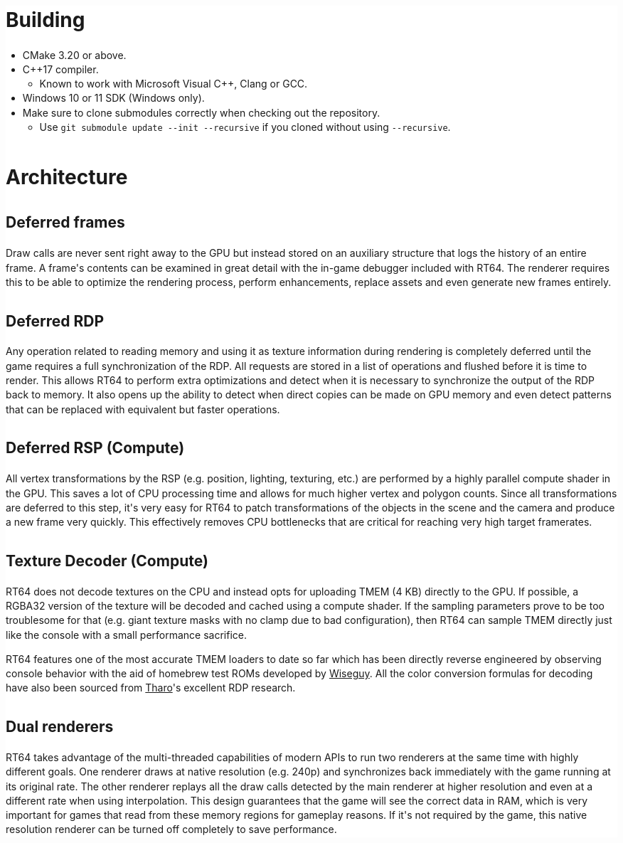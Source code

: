
# Building

* CMake 3.20 or above.
* C++17 compiler.
  * Known to work with Microsoft Visual C++, Clang or GCC.
* Windows 10 or 11 SDK (Windows only).
* Make sure to clone submodules correctly when checking out the repository.
  * Use `git submodule update --init --recursive` if you cloned without using `--recursive`.

# Architecture

## Deferred frames
Draw calls are never sent right away to the GPU but instead stored on an auxiliary structure that logs the history of an entire frame. A frame's contents can be examined in great detail with the in-game debugger included with RT64. The renderer requires this to be able to optimize the rendering process, perform enhancements, replace assets and even generate new frames entirely.

## Deferred RDP
Any operation related to reading memory and using it as texture information during rendering is completely deferred until the game requires a full synchronization of the RDP. All requests are stored in a list of operations and flushed before it is time to render. This allows RT64 to perform extra optimizations and detect when it is necessary to synchronize the output of the RDP back to memory. It also opens up the ability to detect when direct copies can be made on GPU memory and even detect patterns that can be replaced with equivalent but faster operations.

## Deferred RSP (Compute)
All vertex transformations by the RSP (e.g. position, lighting, texturing, etc.) are performed by a highly parallel compute shader in the GPU. This saves a lot of CPU processing time and allows for much higher vertex and polygon counts. Since all transformations are deferred to this step, it's very easy for RT64 to patch transformations of the objects in the scene and the camera and produce a new frame very quickly. This effectively removes CPU bottlenecks that are critical for reaching very high target framerates.

## Texture Decoder (Compute)
RT64 does not decode textures on the CPU and instead opts for uploading TMEM (4 KB) directly to the GPU. If possible, a RGBA32 version of the texture will be decoded and cached using a compute shader. If the sampling parameters prove to be too troublesome for that (e.g. giant texture masks with no clamp due to bad configuration), then RT64 can sample TMEM directly just like the console with a small performance sacrifice.

RT64 features one of the most accurate TMEM loaders to date so far which has been directly reverse engineered by observing console behavior with the aid of homebrew test ROMs developed by [Wiseguy](https://github.com/Mr-Wiseguy). All the color conversion formulas for decoding have also been sourced from [Tharo](https://github.com/Thar0)'s excellent RDP research.

## Dual renderers
RT64 takes advantage of the multi-threaded capabilities of modern APIs to run two renderers at the same time with highly different goals. One renderer draws at native resolution (e.g. 240p) and synchronizes back immediately with the game running at its original rate. The other renderer replays all the draw calls detected by the main renderer at higher resolution and even at a different rate when using interpolation. This design guarantees that the game will see the correct data in RAM, which is very important for games that read from these memory regions for gameplay reasons. If it's not required by the game, this native resolution renderer can be turned off completely to save performance.
